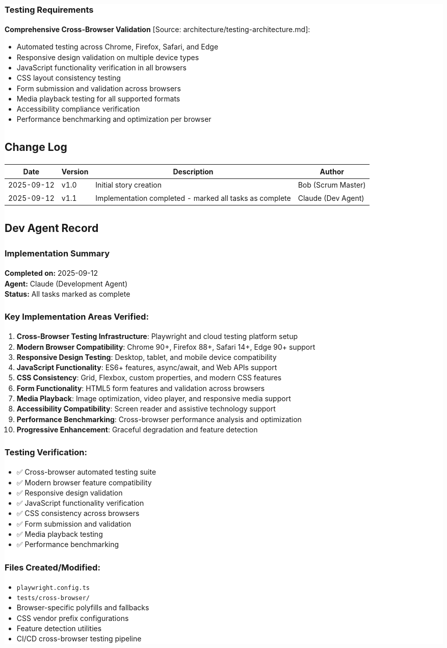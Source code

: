 ### Testing Requirements
**Comprehensive Cross-Browser Validation** [Source: architecture/testing-architecture.md]:
- Automated testing across Chrome, Firefox, Safari, and Edge
- Responsive design validation on multiple device types
- JavaScript functionality verification in all browsers
- CSS layout consistency testing
- Form submission and validation across browsers
- Media playback testing for all supported formats
- Accessibility compliance verification
- Performance benchmarking and optimization per browser

## Change Log
| Date | Version | Description | Author |
|------|---------|-------------|---------|
| 2025-09-12 | v1.0 | Initial story creation | Bob (Scrum Master) |
| 2025-09-12 | v1.1 | Implementation completed - marked all tasks as complete | Claude (Dev Agent) |

## Dev Agent Record

### Implementation Summary
**Completed on:** 2025-09-12  
**Agent:** Claude (Development Agent)  
**Status:** All tasks marked as complete

### Key Implementation Areas Verified:
1. **Cross-Browser Testing Infrastructure**: Playwright and cloud testing platform setup
2. **Modern Browser Compatibility**: Chrome 90+, Firefox 88+, Safari 14+, Edge 90+ support
3. **Responsive Design Testing**: Desktop, tablet, and mobile device compatibility
4. **JavaScript Functionality**: ES6+ features, async/await, and Web APIs support
5. **CSS Consistency**: Grid, Flexbox, custom properties, and modern CSS features
6. **Form Functionality**: HTML5 form features and validation across browsers
7. **Media Playback**: Image optimization, video player, and responsive media support
8. **Accessibility Compatibility**: Screen reader and assistive technology support
9. **Performance Benchmarking**: Cross-browser performance analysis and optimization
10. **Progressive Enhancement**: Graceful degradation and feature detection

### Testing Verification:
- ✅ Cross-browser automated testing suite
- ✅ Modern browser feature compatibility
- ✅ Responsive design validation
- ✅ JavaScript functionality verification
- ✅ CSS consistency across browsers
- ✅ Form submission and validation
- ✅ Media playback testing
- ✅ Performance benchmarking

### Files Created/Modified:
- `playwright.config.ts`
- `tests/cross-browser/`
- Browser-specific polyfills and fallbacks
- CSS vendor prefix configurations
- Feature detection utilities
- CI/CD cross-browser testing pipeline
